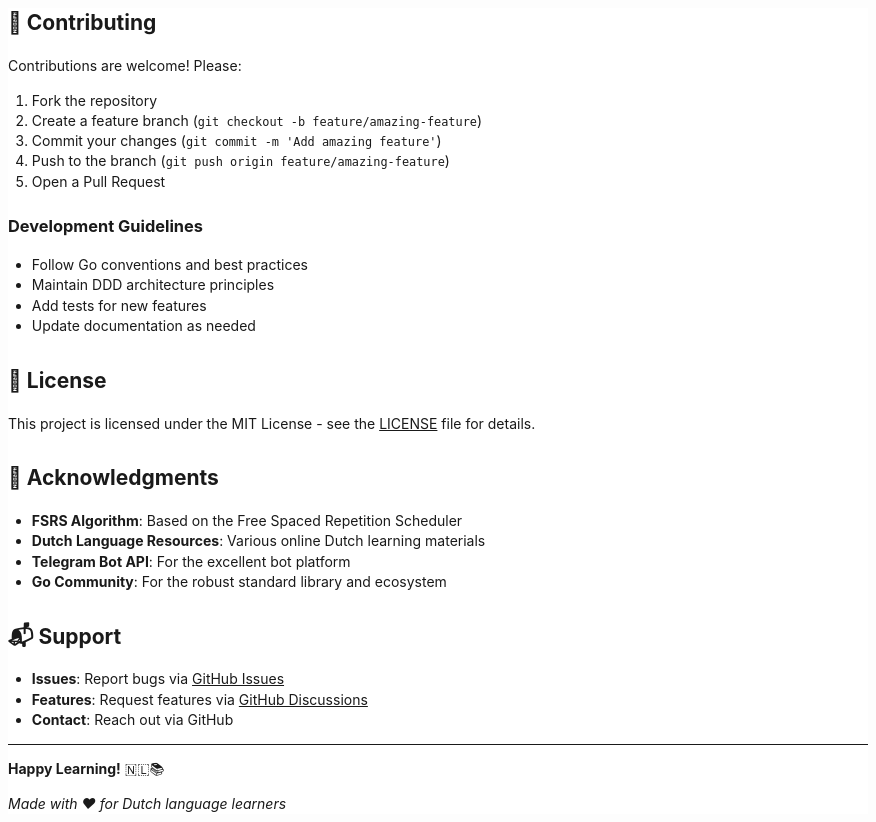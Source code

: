 ## 🤝 Contributing

Contributions are welcome! Please:

1. Fork the repository
2. Create a feature branch (`git checkout -b feature/amazing-feature`)
3. Commit your changes (`git commit -m 'Add amazing feature'`)
4. Push to the branch (`git push origin feature/amazing-feature`)
5. Open a Pull Request

### Development Guidelines
- Follow Go conventions and best practices
- Maintain DDD architecture principles
- Add tests for new features
- Update documentation as needed

## 📝 License

This project is licensed under the MIT License - see the [LICENSE](LICENSE) file for details.

## 🙏 Acknowledgments

- **FSRS Algorithm**: Based on the Free Spaced Repetition Scheduler
- **Dutch Language Resources**: Various online Dutch learning materials
- **Telegram Bot API**: For the excellent bot platform
- **Go Community**: For the robust standard library and ecosystem

## 📬 Support

- **Issues**: Report bugs via [GitHub Issues](https://github.com/DSempai/langbot/issues)
- **Features**: Request features via [GitHub Discussions](https://github.com/DSempai/langbot/discussions)
- **Contact**: Reach out via GitHub

---

**Happy Learning!** 🇳🇱📚

*Made with ❤️ for Dutch language learners* 